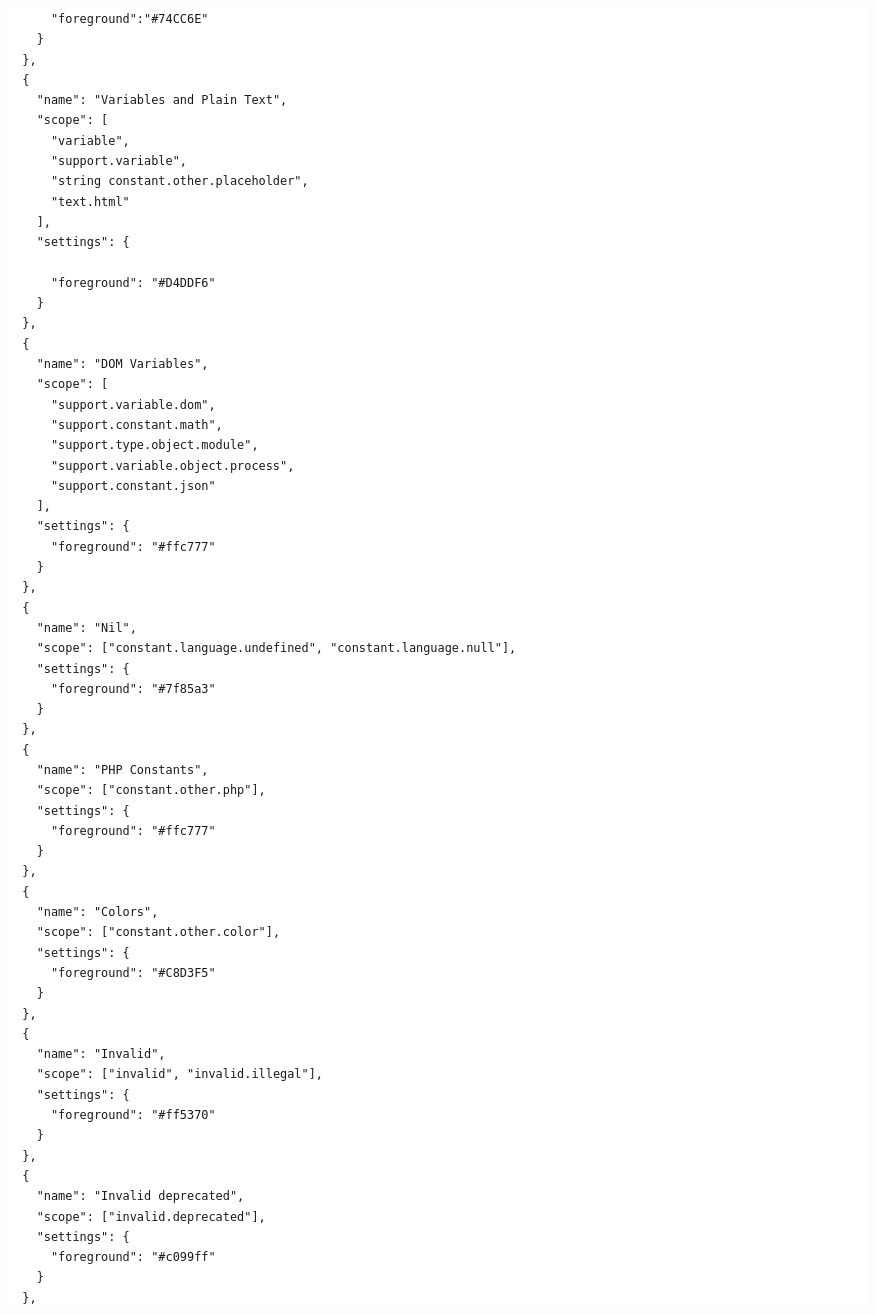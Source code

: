           "foreground":"#74CC6E"
        }
      },
      {
        "name": "Variables and Plain Text",
        "scope": [
          "variable",
          "support.variable",
          "string constant.other.placeholder",
          "text.html"
        ],
        "settings": {
          
          "foreground": "#D4DDF6"
        }
      },
      {
        "name": "DOM Variables",
        "scope": [
          "support.variable.dom",
          "support.constant.math",
          "support.type.object.module",
          "support.variable.object.process",
          "support.constant.json"
        ],
        "settings": {
          "foreground": "#ffc777"
        }
      },
      {
        "name": "Nil",
        "scope": ["constant.language.undefined", "constant.language.null"],
        "settings": {
          "foreground": "#7f85a3"
        }
      },
      {
        "name": "PHP Constants",
        "scope": ["constant.other.php"],
        "settings": {
          "foreground": "#ffc777"
        }
      },
      {
        "name": "Colors",
        "scope": ["constant.other.color"],
        "settings": {
          "foreground": "#C8D3F5"
        }
      },
      {
        "name": "Invalid",
        "scope": ["invalid", "invalid.illegal"],
        "settings": {
          "foreground": "#ff5370"
        }
      },
      {
        "name": "Invalid deprecated",
        "scope": ["invalid.deprecated"],
        "settings": {
          "foreground": "#c099ff"
        }
      },